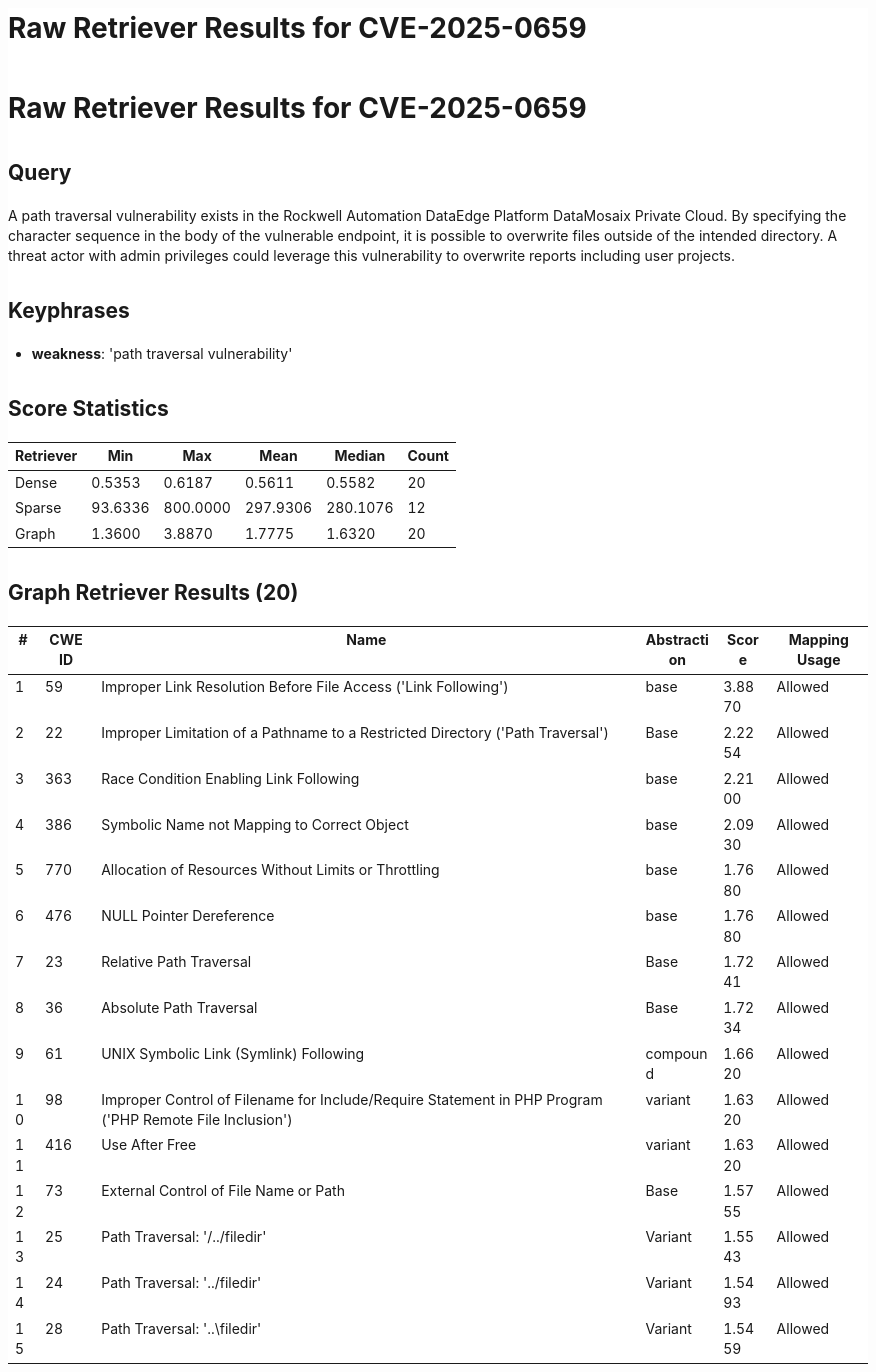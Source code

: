 # Raw Retriever Results for CVE-2025-0659

# Raw Retriever Results for CVE-2025-0659
## Query
A path traversal vulnerability exists in the Rockwell Automation DataEdge Platform DataMosaix Private Cloud. By specifying the character sequence in the body of the vulnerable endpoint, it is possible to overwrite files outside of the intended directory. A threat actor with admin privileges could leverage this vulnerability to overwrite reports including user projects.

## Keyphrases
- **weakness**: 'path traversal vulnerability'

## Score Statistics
| Retriever | Min | Max | Mean | Median | Count |
|-----------|-----|-----|------|--------|-------|
| Dense | 0.5353 | 0.6187 | 0.5611 | 0.5582 | 20 |
| Sparse | 93.6336 | 800.0000 | 297.9306 | 280.1076 | 12 |
| Graph | 1.3600 | 3.8870 | 1.7775 | 1.6320 | 20 |

## Graph Retriever Results (20)
| # | CWE ID | Name | Abstraction | Score | Mapping Usage |
|---|--------|------|-------------|-------|---------------|
| 1 | 59 | Improper Link Resolution Before File Access ('Link Following') | base | 3.8870 | Allowed |
| 2 | 22 | Improper Limitation of a Pathname to a Restricted Directory ('Path Traversal') | Base | 2.2254 | Allowed |
| 3 | 363 | Race Condition Enabling Link Following | base | 2.2100 | Allowed |
| 4 | 386 | Symbolic Name not Mapping to Correct Object | base | 2.0930 | Allowed |
| 5 | 770 | Allocation of Resources Without Limits or Throttling | base | 1.7680 | Allowed |
| 6 | 476 | NULL Pointer Dereference | base | 1.7680 | Allowed |
| 7 | 23 | Relative Path Traversal | Base | 1.7241 | Allowed |
| 8 | 36 | Absolute Path Traversal | Base | 1.7234 | Allowed |
| 9 | 61 | UNIX Symbolic Link (Symlink) Following | compound | 1.6620 | Allowed |
| 10 | 98 | Improper Control of Filename for Include/Require Statement in PHP Program ('PHP Remote File Inclusion') | variant | 1.6320 | Allowed |
| 11 | 416 | Use After Free | variant | 1.6320 | Allowed |
| 12 | 73 | External Control of File Name or Path | Base | 1.5755 | Allowed |
| 13 | 25 | Path Traversal: '/../filedir' | Variant | 1.5543 | Allowed |
| 14 | 24 | Path Traversal: '../filedir' | Variant | 1.5493 | Allowed |
| 15 | 28 | Path Traversal: '..\filedir' | Variant | 1.5459 | Allowed |
